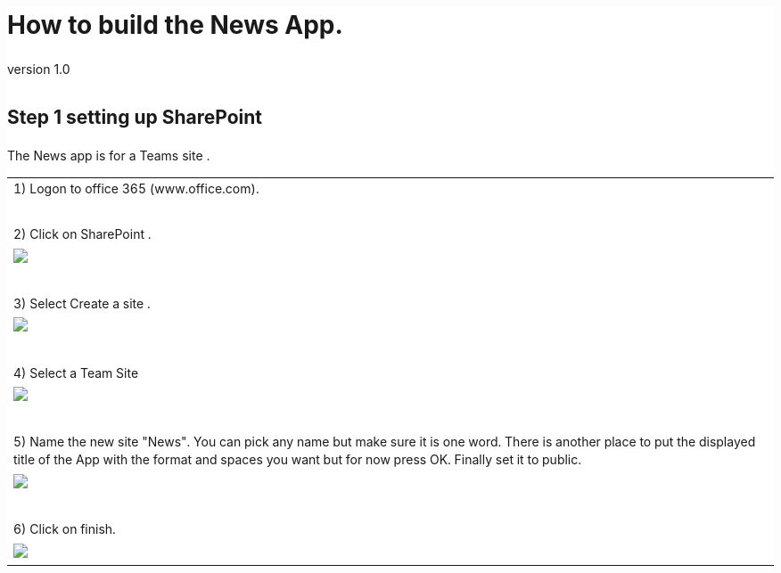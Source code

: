 # How to build the News App.

version 1.0 
## Step 1 setting up SharePoint

The News app is for a Teams site  . 


  
<Table>
    <tr>
      <td> 1) Logon to office 365  (www.office.com). </td>
    </tr>
    <tr>
      <td>&nbsp;</td>
    </tr>
    <tr>
      <td> 2) Click on SharePoint . </td>
    </tr>
    <tr>
      <td><a href="images/s1.png"><img src="images/s1.png" width="700"></a></td>
    </tr>
    <tr>
      <td>&nbsp;</td>
    </tr>
    <tr>
      <td> 3) Select Create a site . </td>
    </tr>
    <tr>
      <td><a href="images/s2.png"><img src="images/s2.png" width="700"></a></a></td>
    </tr>
    <tr>
      <td>&nbsp;</td>
    </tr>
       <tr>
      <td> 4) Select a Team Site</td>
    </tr>
    <tr>
      <td><a href="images/s3.png"><img src="images/s3.png" width="700"></a></td>
    </tr>
    <tr>
      <td>&nbsp;</td>
    </tr> 
        <tr>
      <td> 5) Name the new site "News". You can pick any name but make sure it is one word.
           There is another place to put the displayed title of the App with the format and spaces you want but  
           for now press OK. Finally set it to public. </td>
    </tr>
    <tr>
      <td><a href="images/s4.png"><img src="images/s4.png" width="700"></a></a></a></td>
    </tr>
    <tr>
      <td>&nbsp;</td>
    </tr>
       <tr>
      <td> 6)  Click on finish.</td>
    </tr>
    <tr>
      <td><a href="images/s5.png"><img src="images/s5.png" width="700"></a></a></td>